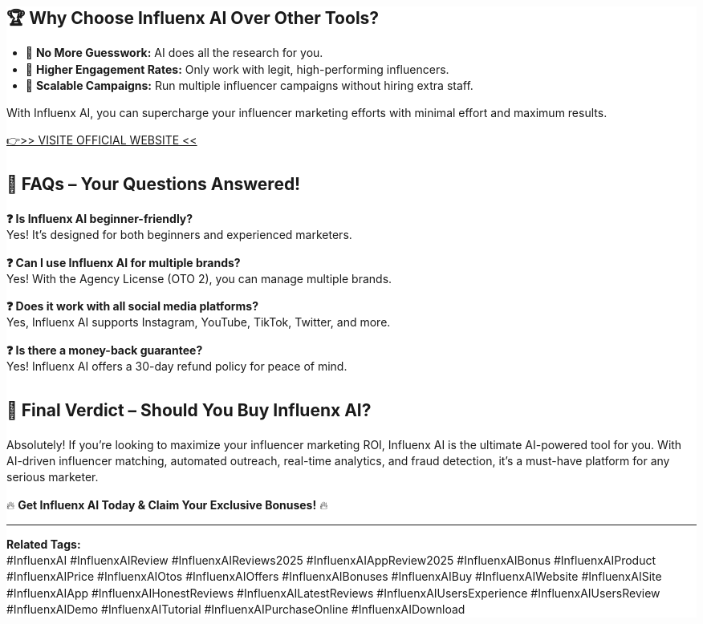 ## 🏆 Why Choose Influenx AI Over Other Tools?

- 🔹 **No More Guesswork:** AI does all the research for you.
- 🔹 **Higher Engagement Rates:** Only work with legit, high-performing influencers.
- 🔹 **Scalable Campaigns:** Run multiple influencer campaigns without hiring extra staff.

With Influenx AI, you can supercharge your influencer marketing efforts with minimal effort and maximum results.

[👉>> VISITE OFFICIAL WEBSITE <<](https://reviewdark.com/influenx-ai-review-2025-otos-huge-bonuses-33000/)

## 🤔 FAQs – Your Questions Answered!

**❓ Is Influenx AI beginner-friendly?**  
Yes! It’s designed for both beginners and experienced marketers.

**❓ Can I use Influenx AI for multiple brands?**  
Yes! With the Agency License (OTO 2), you can manage multiple brands.

**❓ Does it work with all social media platforms?**  
Yes, Influenx AI supports Instagram, YouTube, TikTok, Twitter, and more.

**❓ Is there a money-back guarantee?**  
Yes! Influenx AI offers a 30-day refund policy for peace of mind.

## 📢 Final Verdict – Should You Buy Influenx AI?

Absolutely! If you’re looking to maximize your influencer marketing ROI, Influenx AI is the ultimate AI-powered tool for you. With AI-driven influencer matching, automated outreach, real-time analytics, and fraud detection, it’s a must-have platform for any serious marketer.

🔥 **Get Influenx AI Today & Claim Your Exclusive Bonuses!** 🔥

---

**Related Tags:**  
#InfluenxAI #InfluenxAIReview #InfluenxAIReviews2025 #InfluenxAIAppReview2025 #InfluenxAIBonus #InfluenxAIProduct #InfluenxAIPrice #InfluenxAIOtos #InfluenxAIOffers #InfluenxAIBonuses #InfluenxAIBuy #InfluenxAIWebsite #InfluenxAISite #InfluenxAIApp #InfluenxAIHonestReviews #InfluenxAILatestReviews #InfluenxAIUsersExperience #InfluenxAIUsersReview #InfluenxAIDemo #InfluenxAITutorial #InfluenxAIPurchaseOnline #InfluenxAIDownload
